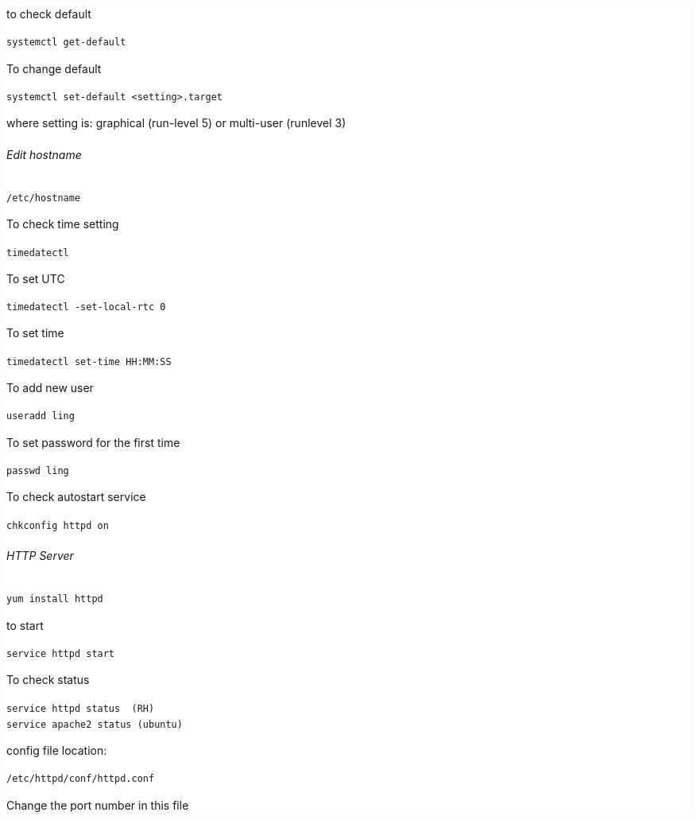 to check default
```
systemctl get-default
```

To change default
```
systemctl set-default <setting>.target
```
where setting is: graphical (run-level 5) or  multi-user (runlevel 3)

###### Edit hostname
```
/etc/hostname
```

To check time setting
```
timedatectl
```
To set UTC
```
timedatectl -set-local-rtc 0
```
To set time
```
timedatectl set-time HH:MM:SS
```
To add new user
```
useradd ling
```
To set password for the first time
```
passwd ling
```
To check autostart service
```
chkconfig httpd on
```

###### HTTP Server
```
yum install httpd
```

to start
```
service httpd start
```

To check status
```
service httpd status  (RH)
service apache2 status (ubuntu)
```

config file location:
```
/etc/httpd/conf/httpd.conf
```
Change the port number in this file
